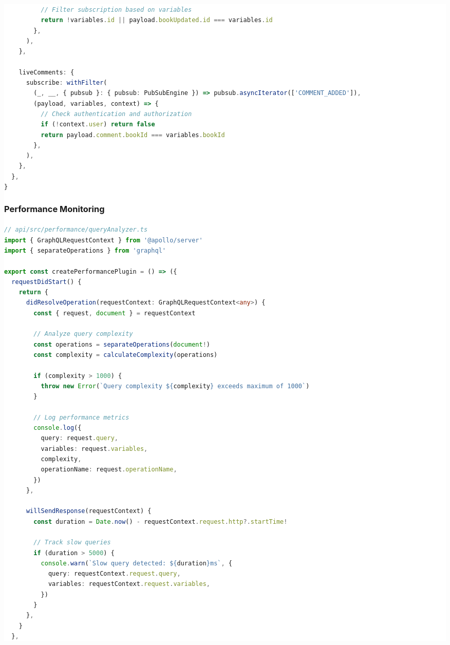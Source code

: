 ```typescript
          // Filter subscription based on variables
          return !variables.id || payload.bookUpdated.id === variables.id
        },
      ),
    },

    liveComments: {
      subscribe: withFilter(
        (_, __, { pubsub }: { pubsub: PubSubEngine }) => pubsub.asyncIterator(['COMMENT_ADDED']),
        (payload, variables, context) => {
          // Check authentication and authorization
          if (!context.user) return false
          return payload.comment.bookId === variables.bookId
        },
      ),
    },
  },
}
```

### Performance Monitoring

```typescript
// api/src/performance/queryAnalyzer.ts
import { GraphQLRequestContext } from '@apollo/server'
import { separateOperations } from 'graphql'

export const createPerformancePlugin = () => ({
  requestDidStart() {
    return {
      didResolveOperation(requestContext: GraphQLRequestContext<any>) {
        const { request, document } = requestContext

        // Analyze query complexity
        const operations = separateOperations(document!)
        const complexity = calculateComplexity(operations)

        if (complexity > 1000) {
          throw new Error(`Query complexity ${complexity} exceeds maximum of 1000`)
        }

        // Log performance metrics
        console.log({
          query: request.query,
          variables: request.variables,
          complexity,
          operationName: request.operationName,
        })
      },

      willSendResponse(requestContext) {
        const duration = Date.now() - requestContext.request.http?.startTime!

        // Track slow queries
        if (duration > 5000) {
          console.warn(`Slow query detected: ${duration}ms`, {
            query: requestContext.request.query,
            variables: requestContext.request.variables,
          })
        }
      },
    }
  },
```
